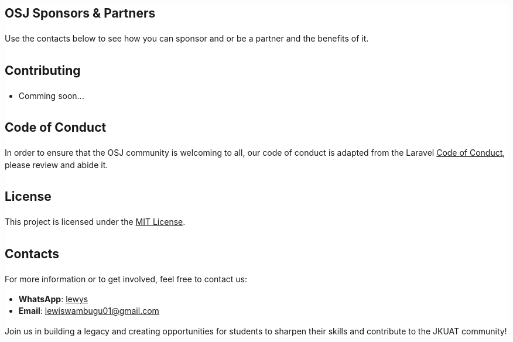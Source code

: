 ## OSJ Sponsors & Partners

Use the contacts below to see how you can sponsor and or be a partner and the benefits of it.

## Contributing

- Comming soon...

## Code of Conduct

In order to ensure that the OSJ community is welcoming to all, our code of conduct is adapted from the Laravel [Code of Conduct](https://laravel.com/docs/contributions#code-of-conduct), please review and abide it.

## License
This project is licensed under the [MIT License](LICENSE).

## Contacts
For more information or to get involved, feel free to contact us:

- **WhatsApp**: [lewys](https://wa.me/254716340285)
- **Email**: [lewiswambugu01@gmail.com](mailto:lewiswambugu01@gmail.com)

Join us in building a legacy and creating opportunities for students to sharpen their skills and contribute to the JKUAT community!



